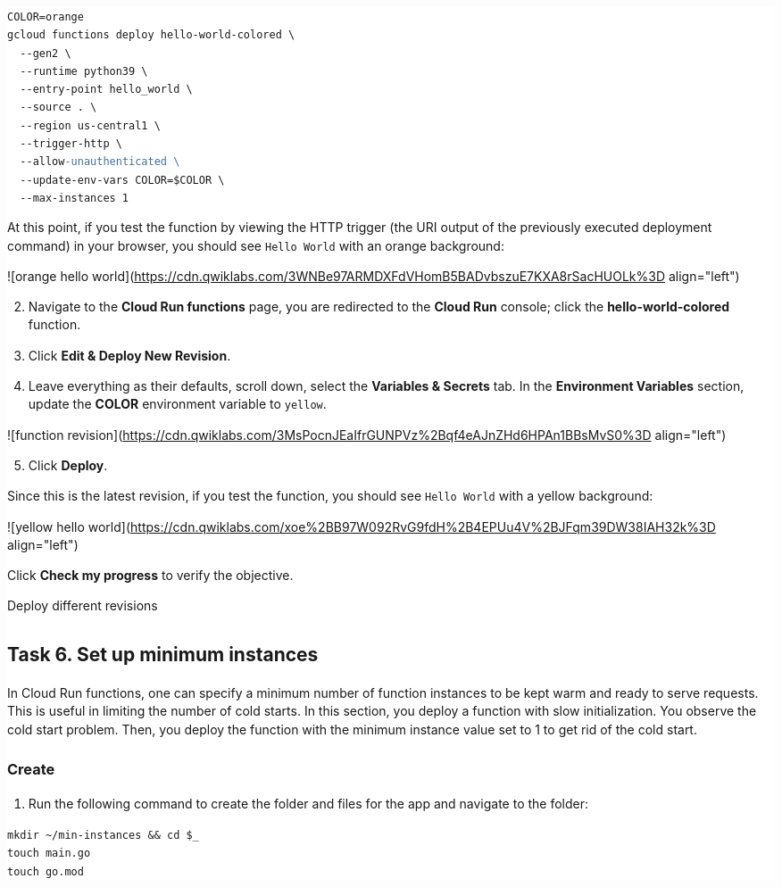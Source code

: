 ```apache
COLOR=orange
gcloud functions deploy hello-world-colored \
  --gen2 \
  --runtime python39 \
  --entry-point hello_world \
  --source . \
  --region us-central1 \
  --trigger-http \
  --allow-unauthenticated \
  --update-env-vars COLOR=$COLOR \
  --max-instances 1
```

At this point, if you test the function by viewing the HTTP trigger (the URI output of the previously executed deployment command) in your browser, you should see `Hello World` with an orange background:

![orange hello world](https://cdn.qwiklabs.com/3WNBe97ARMDXFdVHomB5BADvbszuE7KXA8rSacHUOLk%3D align="left")

2. Navigate to the **Cloud Run functions** page, you are redirected to the **Cloud Run** console; click the **hello-world-colored** function.
    
3. Click **Edit & Deploy New Revision**.
    
4. Leave everything as their defaults, scroll down, select the **Variables & Secrets** tab. In the **Environment Variables** section, update the **COLOR** environment variable to `yellow`.
    

![function revision](https://cdn.qwiklabs.com/3MsPocnJEaIfrGUNPVz%2Bqf4eAJnZHd6HPAn1BBsMvS0%3D align="left")

5. Click **Deploy**.
    

Since this is the latest revision, if you test the function, you should see `Hello World` with a yellow background:

![yellow hello world](https://cdn.qwiklabs.com/xoe%2BB97W092RvG9fdH%2B4EPUu4V%2BJFqm39DW38IAH32k%3D align="left")

Click **Check my progress** to verify the objective.

Deploy different revisions

## Task 6. Set up minimum instances

In Cloud Run functions, one can specify a minimum number of function instances to be kept warm and ready to serve requests. This is useful in limiting the number of cold starts. In this section, you deploy a function with slow initialization. You observe the cold start problem. Then, you deploy the function with the minimum instance value set to 1 to get rid of the cold start.

### Create

1. Run the following command to create the folder and files for the app and navigate to the folder:
    

```apache
mkdir ~/min-instances && cd $_
touch main.go
touch go.mod
```
